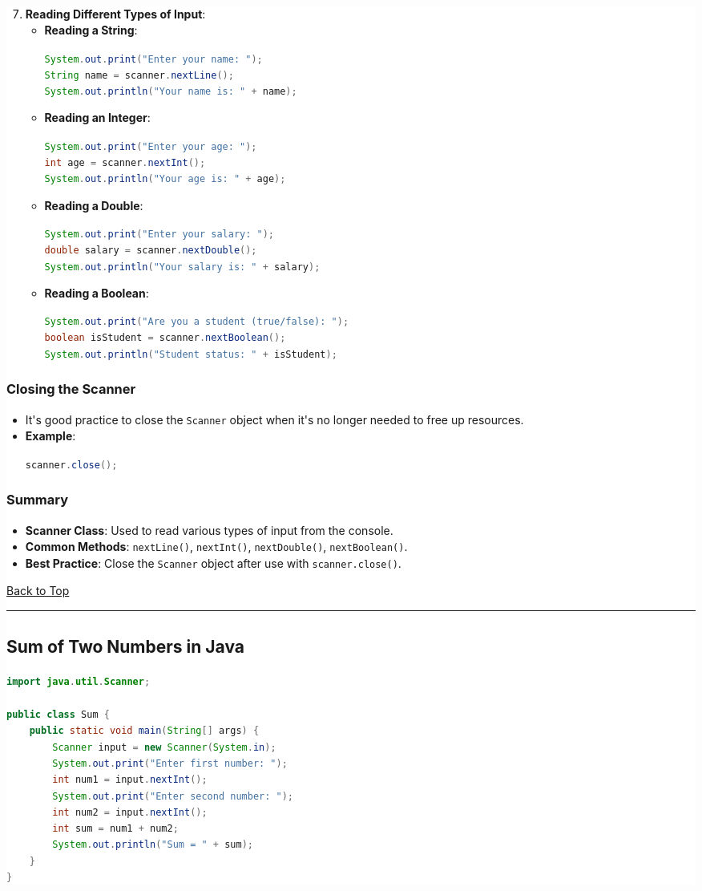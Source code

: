 7. **Reading Different Types of Input**:
   - **Reading a String**:
     ```java
     System.out.print("Enter your name: ");
     String name = scanner.nextLine();
     System.out.println("Your name is: " + name);
     ```
   - **Reading an Integer**:
     ```java
     System.out.print("Enter your age: ");
     int age = scanner.nextInt();
     System.out.println("Your age is: " + age);
     ```
   - **Reading a Double**:
     ```java
     System.out.print("Enter your salary: ");
     double salary = scanner.nextDouble();
     System.out.println("Your salary is: " + salary);
     ```
   - **Reading a Boolean**:
     ```java
     System.out.print("Are you a student (true/false): ");
     boolean isStudent = scanner.nextBoolean();
     System.out.println("Student status: " + isStudent);
     ```

### Closing the Scanner

- It's good practice to close the `Scanner` object when it's no longer needed to free up resources.
- **Example**:
  ```java
  scanner.close();
  ```

### Summary

- **Scanner Class**: Used to read various types of input from the console.
- **Common Methods**: `nextLine()`, `nextInt()`, `nextDouble()`, `nextBoolean()`.
- **Best Practice**: Close the `Scanner` object after use with `scanner.close()`.

[Back to Top](#programming-concepts-index)

---


## Sum of Two Numbers in Java

```java
import java.util.Scanner;

public class Sum {
    public static void main(String[] args) {
        Scanner input = new Scanner(System.in);
        System.out.print("Enter first number: ");
        int num1 = input.nextInt();
        System.out.print("Enter second number: ");
        int num2 = input.nextInt();
        int sum = num1 + num2;
        System.out.println("Sum = " + sum);
    }
}
```
